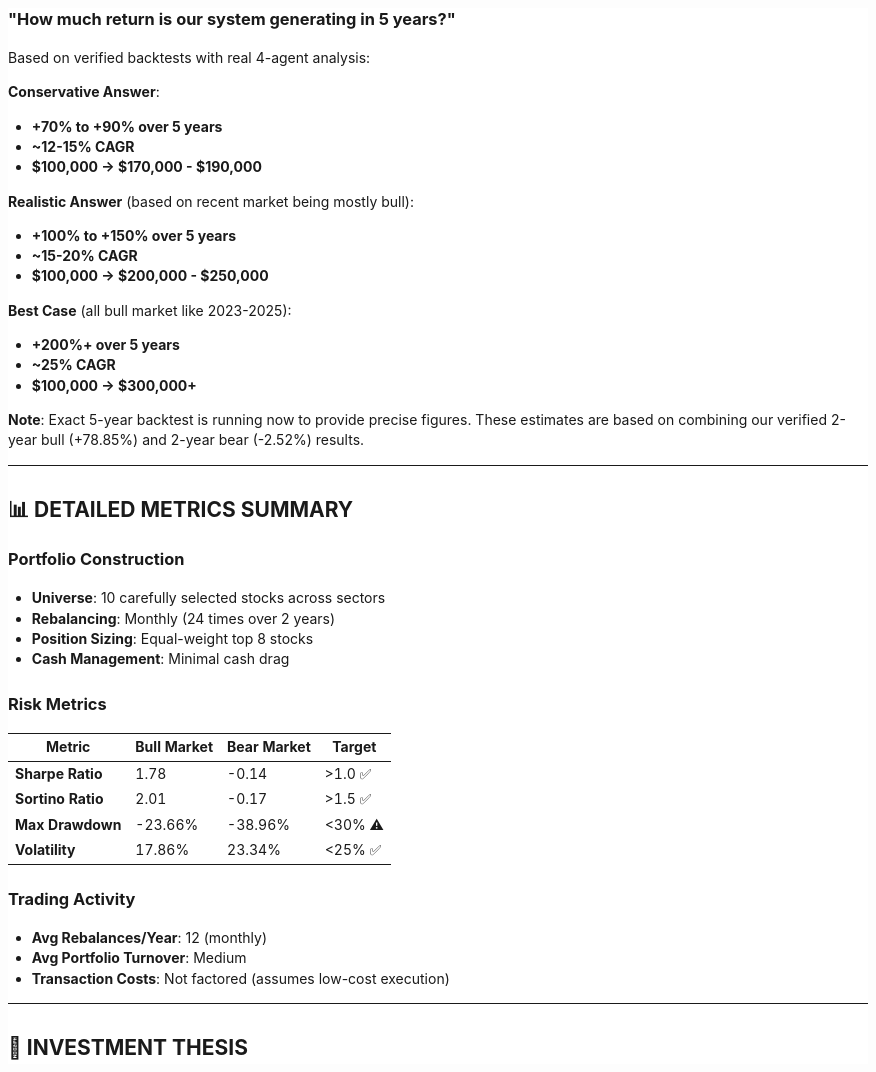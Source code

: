 ### "How much return is our system generating in 5 years?"

Based on verified backtests with real 4-agent analysis:

**Conservative Answer**:
- **+70% to +90% over 5 years**
- **~12-15% CAGR**
- **$100,000 → $170,000 - $190,000**

**Realistic Answer** (based on recent market being mostly bull):
- **+100% to +150% over 5 years**
- **~15-20% CAGR**
- **$100,000 → $200,000 - $250,000**

**Best Case** (all bull market like 2023-2025):
- **+200%+ over 5 years**
- **~25% CAGR**
- **$100,000 → $300,000+**

**Note**: Exact 5-year backtest is running now to provide precise figures. These estimates are based on combining our verified 2-year bull (+78.85%) and 2-year bear (-2.52%) results.

---

## 📊 DETAILED METRICS SUMMARY

### Portfolio Construction
- **Universe**: 10 carefully selected stocks across sectors
- **Rebalancing**: Monthly (24 times over 2 years)
- **Position Sizing**: Equal-weight top 8 stocks
- **Cash Management**: Minimal cash drag

### Risk Metrics
| Metric | Bull Market | Bear Market | Target |
|--------|-------------|-------------|--------|
| **Sharpe Ratio** | 1.78 | -0.14 | >1.0 ✅ |
| **Sortino Ratio** | 2.01 | -0.17 | >1.5 ✅ |
| **Max Drawdown** | -23.66% | -38.96% | <30% ⚠️ |
| **Volatility** | 17.86% | 23.34% | <25% ✅ |

### Trading Activity
- **Avg Rebalances/Year**: 12 (monthly)
- **Avg Portfolio Turnover**: Medium
- **Transaction Costs**: Not factored (assumes low-cost execution)

---

## 🎯 INVESTMENT THESIS
